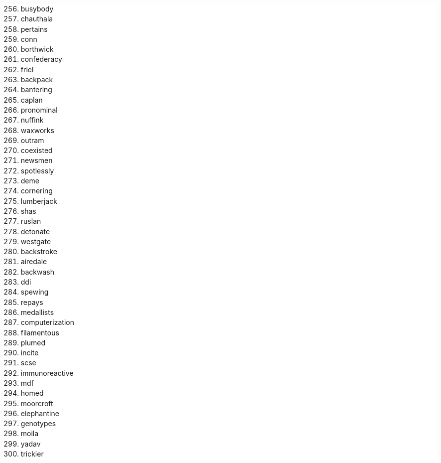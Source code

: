256. busybody
257. chauthala
258. pertains
259. conn
260. borthwick
261. confederacy
262. friel
263. backpack
264. bantering
265. caplan
266. pronominal
267. nuffink
268. waxworks
269. outram
270. coexisted
271. newsmen
272. spotlessly
273. deme
274. cornering
275. lumberjack
276. shas
277. ruslan
278. detonate
279. westgate
280. backstroke
281. airedale
282. backwash
283. ddi
284. spewing
285. repays
286. medallists
287. computerization
288. filamentous
289. plumed
290. incite
291. scse
292. immunoreactive
293. mdf
294. homed
295. moorcroft
296. elephantine
297. genotypes
298. moila
299. yadav
300. trickier
